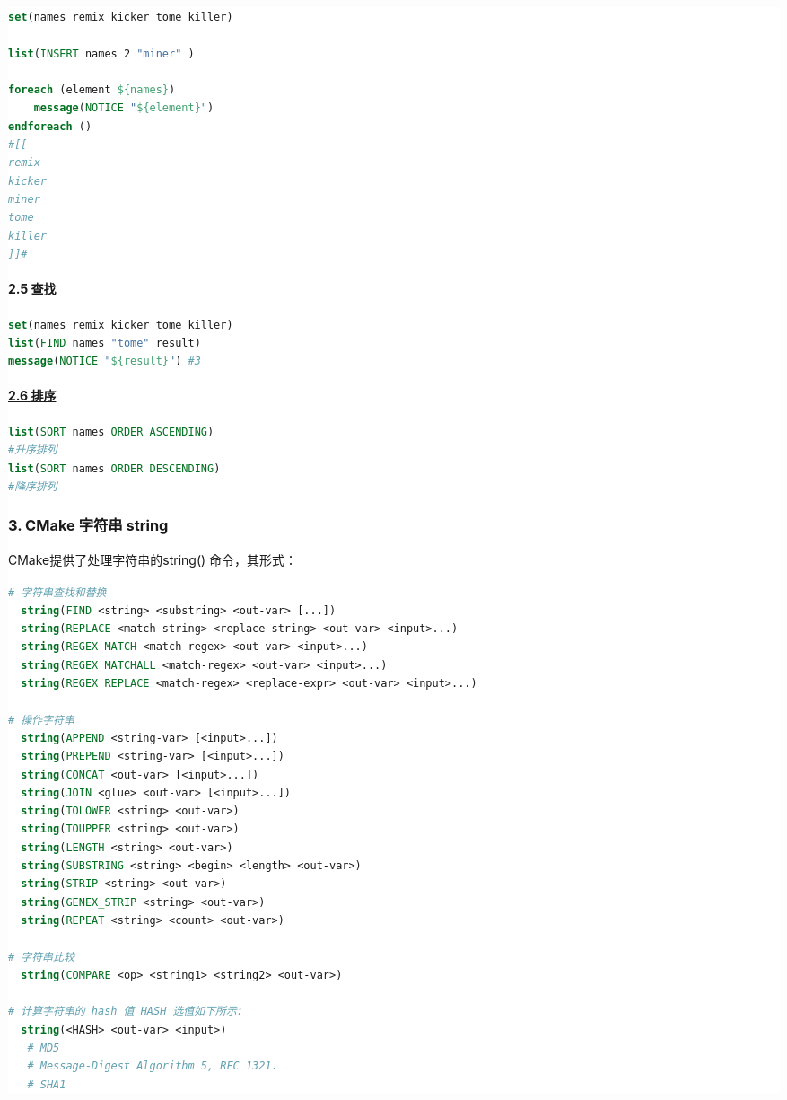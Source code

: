 ```cmake
set(names remix kicker tome killer)

list(INSERT names 2 "miner" )

foreach (element ${names})
    message(NOTICE "${element}")
endforeach ()
#[[
remix
kicker
miner
tome
killer
]]#
```

#### [2.5 查找](#)

```cmake
set(names remix kicker tome killer)
list(FIND names "tome" result)
message(NOTICE "${result}") #3
```

#### [2.6 排序](#)

```cmake
list(SORT names ORDER ASCENDING)
#升序排列
list(SORT names ORDER DESCENDING)
#降序排列
```

### [3. CMake 字符串 string](#)
CMake提供了处理字符串的string() 命令，其形式：

```cmake
# 字符串查找和替换
  string(FIND <string> <substring> <out-var> [...])
  string(REPLACE <match-string> <replace-string> <out-var> <input>...)
  string(REGEX MATCH <match-regex> <out-var> <input>...)
  string(REGEX MATCHALL <match-regex> <out-var> <input>...)
  string(REGEX REPLACE <match-regex> <replace-expr> <out-var> <input>...)

# 操作字符串
  string(APPEND <string-var> [<input>...])
  string(PREPEND <string-var> [<input>...])
  string(CONCAT <out-var> [<input>...])
  string(JOIN <glue> <out-var> [<input>...])
  string(TOLOWER <string> <out-var>)
  string(TOUPPER <string> <out-var>)
  string(LENGTH <string> <out-var>)
  string(SUBSTRING <string> <begin> <length> <out-var>)
  string(STRIP <string> <out-var>)
  string(GENEX_STRIP <string> <out-var>)
  string(REPEAT <string> <count> <out-var>)

# 字符串比较
  string(COMPARE <op> <string1> <string2> <out-var>)

# 计算字符串的 hash 值 HASH 选值如下所示:
  string(<HASH> <out-var> <input>)
   # MD5
   # Message-Digest Algorithm 5, RFC 1321.
   # SHA1
```